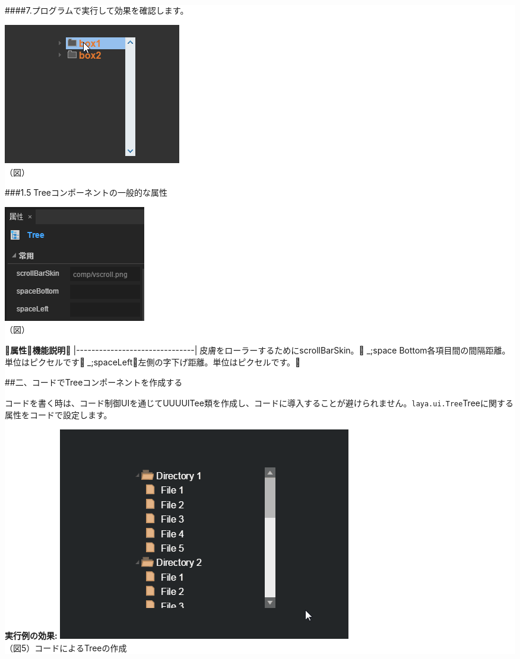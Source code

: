 ####7.プログラムで実行して効果を確認します。

​![图片0.gif](gif/1.gif)<br/>
（図）

###1.5 Treeコンポーネントの一般的な属性

​![图片0.png](img/13.png)<br/>
（図）

𞓜**属性**𞓜**機能説明**𞓜
|-------------------------------|
皮膚をローラーするためにscrollBarSkin。𞓜
_;space Bottom各項目間の間隔距離。単位はピクセルです𞓜
_;spaceLeft𞓜左側の字下げ距離。単位はピクセルです。𞓜





##二、コードでTreeコンポーネントを作成する

コードを書く時は、コード制御UIを通じてUUUUITee類を作成し、コードに導入することが避けられません。`laya.ui.Tree`Treeに関する属性をコードで設定します。

**実行例の効果:**
​![5](gif/2.gif)<br/>
（図5）コードによるTreeの作成
